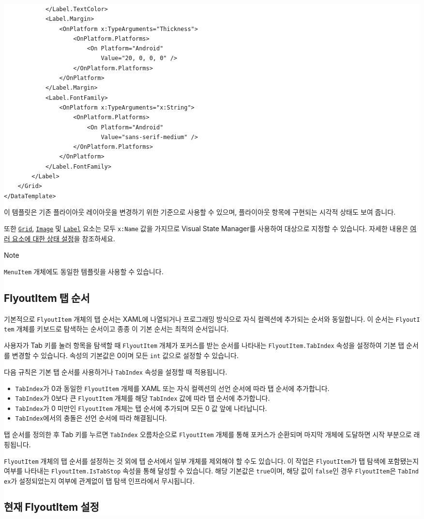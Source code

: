 ```xaml
            </Label.TextColor>
            <Label.Margin>
                <OnPlatform x:TypeArguments="Thickness">
                    <OnPlatform.Platforms>
                        <On Platform="Android"
                            Value="20, 0, 0, 0" />
                    </OnPlatform.Platforms>
                </OnPlatform>
            </Label.Margin>
            <Label.FontFamily>
                <OnPlatform x:TypeArguments="x:String">
                    <OnPlatform.Platforms>
                        <On Platform="Android"
                            Value="sans-serif-medium" />
                    </OnPlatform.Platforms>
                </OnPlatform>
            </Label.FontFamily>
        </Label>
    </Grid>
</DataTemplate>
```

이 템플릿은 기존 플라이아웃 레이아웃을 변경하기 위한 기준으로 사용할 수 있으며, 플라이아웃 항목에 구현되는 시각적 상태도 보여 줍니다.

또한 [`Grid`](xref:Xamarin.Forms.Grid), [`Image`](xref:Xamarin.Forms.Image) 및 [`Label`](xref:Xamarin.Forms.Label) 요소는 모두 `x:Name` 값을 가지므로 Visual State Manager를 사용하여 대상으로 지정할 수 있습니다. 자세한 내용은 [여러 요소에 대한 상태 설정](~/xamarin-forms/user-interface/visual-state-manager.md#set-state-on-multiple-elements)을 참조하세요.

> [!NOTE]
> `MenuItem` 개체에도 동일한 템플릿을 사용할 수 있습니다.

## <a name="flyoutitem-tab-order"></a>FlyoutItem 탭 순서

기본적으로 `FlyoutItem` 개체의 탭 순서는 XAML에 나열되거나 프로그래밍 방식으로 자식 컬렉션에 추가되는 순서와 동일합니다. 이 순서는 `FlyoutItem` 개체를 키보드로 탐색하는 순서이고 종종 이 기본 순서는 최적의 순서입니다.

사용자가 Tab 키를 눌러 항목을 탐색할 때 `FlyoutItem` 개체가 포커스를 받는 순서를 나타내는 `FlyoutItem.TabIndex` 속성을 설정하여 기본 탭 순서를 변경할 수 있습니다. 속성의 기본값은 0이며 모든 `int` 값으로 설정할 수 있습니다.

다음 규칙은 기본 탭 순서를 사용하거나 `TabIndex` 속성을 설정할 때 적용됩니다.

- `TabIndex`가 0과 동일한 `FlyoutItem` 개체를 XAML 또는 자식 컬렉션의 선언 순서에 따라 탭 순서에 추가합니다.
- `TabIndex`가 0보다 큰 `FlyoutItem` 개체를 해당 `TabIndex` 값에 따라 탭 순서에 추가합니다.
- `TabIndex`가 0 미만인 `FlyoutItem` 개체는 탭 순서에 추가되며 모든 0 값 앞에 나타납니다.
- `TabIndex`에서의 충돌은 선언 순서에 따라 해결됩니다.

탭 순서를 정의한 후 Tab 키를 누르면 `TabIndex` 오름차순으로 `FlyoutItem` 개체를 통해 포커스가 순환되며 마지막 개체에 도달하면 시작 부분으로 래핑됩니다.

`FlyoutItem` 개체의 탭 순서를 설정하는 것 외에 탭 순서에서 일부 개체를 제외해야 할 수도 있습니다. 이 작업은 `FlyoutItem`가 탭 탐색에 포함됐는지 여부를 나타내는 `FlyoutItem.IsTabStop` 속성을 통해 달성할 수 있습니다. 해당 기본값은 `true`이며, 해당 값이 `false`인 경우 `FlyoutItem`은 `TabIndex`가 설정되었는지 여부에 관계없이 탭 탐색 인프라에서 무시됩니다.

## <a name="set-the-current-flyoutitem"></a>현재 FlyoutItem 설정
